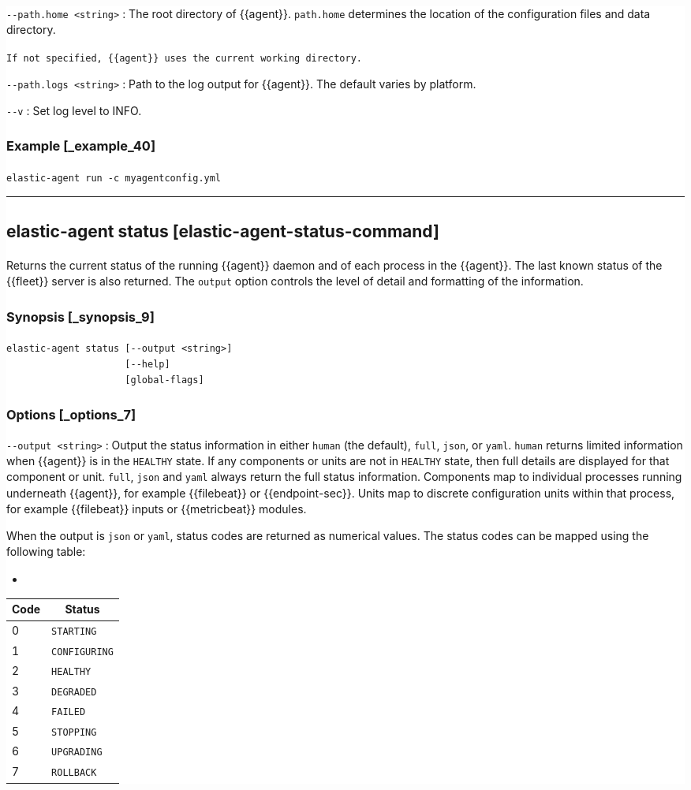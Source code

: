 `--path.home <string>`
:   The root directory of {{agent}}. `path.home` determines the location of the configuration files and data directory.

    If not specified, {{agent}} uses the current working directory.


`--path.logs <string>`
:   Path to the log output for {{agent}}. The default varies by platform.

`--v`
:   Set log level to INFO.


### Example [_example_40]

```shell
elastic-agent run -c myagentconfig.yml
```

<hr>

## elastic-agent status [elastic-agent-status-command]

Returns the current status of the running {{agent}} daemon and of each process in the {{agent}}.  The last known status of the {{fleet}} server is also returned. The `output` option controls the level of detail and formatting of the information.


### Synopsis [_synopsis_9]

```shell
elastic-agent status [--output <string>]
                     [--help]
                     [global-flags]
```


### Options [_options_7]

`--output <string>`
:   Output the status information in either `human` (the default), `full`, `json`, or `yaml`.  `human` returns limited information when {{agent}} is in the `HEALTHY` state. If any components or units are not in `HEALTHY` state, then full details are displayed for that component or unit.  `full`, `json` and `yaml` always return the full status information.  Components map to individual processes running underneath {{agent}}, for example {{filebeat}} or {{endpoint-sec}}. Units map to discrete configuration units within that process, for example {{filebeat}} inputs or {{metricbeat}} modules.

When the output is `json` or `yaml`, status codes are returned as numerical values.  The status codes can be mapped using the following table:

+

| Code | Status |
| --- | --- |
| 0 | `STARTING` |
| 1 | `CONFIGURING` |
| 2 | `HEALTHY` |
| 3 | `DEGRADED` |
| 4 | `FAILED` |
| 5 | `STOPPING` |
| 6 | `UPGRADING` |
| 7 | `ROLLBACK` |
